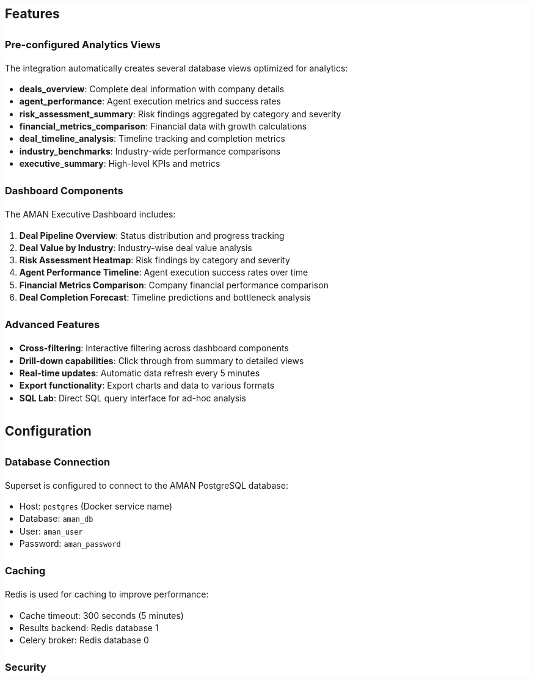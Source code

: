 ## Features

### Pre-configured Analytics Views

The integration automatically creates several database views optimized for analytics:

- **deals_overview**: Complete deal information with company details
- **agent_performance**: Agent execution metrics and success rates
- **risk_assessment_summary**: Risk findings aggregated by category and severity
- **financial_metrics_comparison**: Financial data with growth calculations
- **deal_timeline_analysis**: Timeline tracking and completion metrics
- **industry_benchmarks**: Industry-wide performance comparisons
- **executive_summary**: High-level KPIs and metrics

### Dashboard Components

The AMAN Executive Dashboard includes:

1. **Deal Pipeline Overview**: Status distribution and progress tracking
2. **Deal Value by Industry**: Industry-wise deal value analysis
3. **Risk Assessment Heatmap**: Risk findings by category and severity
4. **Agent Performance Timeline**: Agent execution success rates over time
5. **Financial Metrics Comparison**: Company financial performance comparison
6. **Deal Completion Forecast**: Timeline predictions and bottleneck analysis

### Advanced Features

- **Cross-filtering**: Interactive filtering across dashboard components
- **Drill-down capabilities**: Click through from summary to detailed views
- **Real-time updates**: Automatic data refresh every 5 minutes
- **Export functionality**: Export charts and data to various formats
- **SQL Lab**: Direct SQL query interface for ad-hoc analysis

## Configuration

### Database Connection

Superset is configured to connect to the AMAN PostgreSQL database:
- Host: `postgres` (Docker service name)
- Database: `aman_db`
- User: `aman_user`
- Password: `aman_password`

### Caching

Redis is used for caching to improve performance:
- Cache timeout: 300 seconds (5 minutes)
- Results backend: Redis database 1
- Celery broker: Redis database 0

### Security
